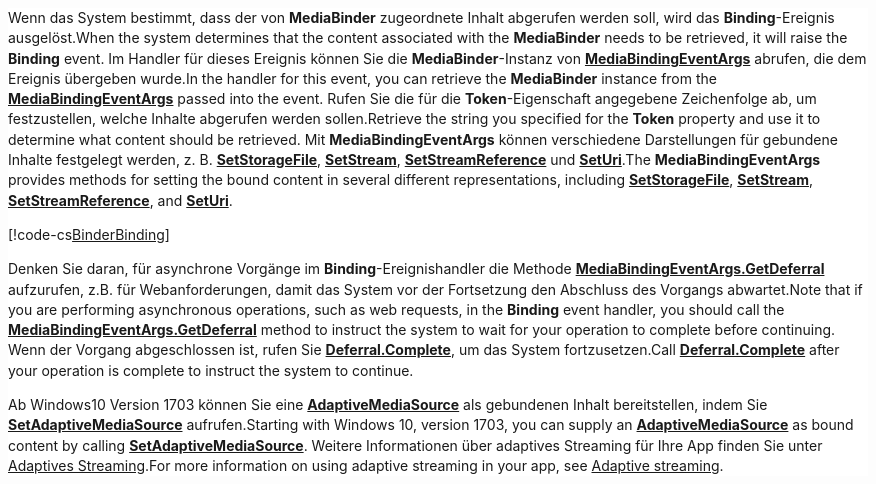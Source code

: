 <span data-ttu-id="a65fd-263">Wenn das System bestimmt, dass der von **MediaBinder** zugeordnete Inhalt abgerufen werden soll, wird das **Binding**-Ereignis ausgelöst.</span><span class="sxs-lookup"><span data-stu-id="a65fd-263">When the system determines that the content associated with the **MediaBinder** needs to be retrieved, it will raise the **Binding** event.</span></span> <span data-ttu-id="a65fd-264">Im Handler für dieses Ereignis können Sie die **MediaBinder**-Instanz von [**MediaBindingEventArgs**](https://docs.microsoft.com/uwp/api/windows.media.core.mediabindingeventargs) abrufen, die dem Ereignis übergeben wurde.</span><span class="sxs-lookup"><span data-stu-id="a65fd-264">In the handler for this event, you can retrieve the **MediaBinder** instance from the [**MediaBindingEventArgs**](https://docs.microsoft.com/uwp/api/windows.media.core.mediabindingeventargs) passed into the event.</span></span> <span data-ttu-id="a65fd-265">Rufen Sie die für die **Token**-Eigenschaft angegebene Zeichenfolge ab, um festzustellen, welche Inhalte abgerufen werden sollen.</span><span class="sxs-lookup"><span data-stu-id="a65fd-265">Retrieve the string you specified for the **Token** property and use it to determine what content should be retrieved.</span></span> <span data-ttu-id="a65fd-266">Mit **MediaBindingEventArgs** können verschiedene Darstellungen für gebundene Inhalte festgelegt werden, z. B. [**SetStorageFile**](https://docs.microsoft.com/uwp/api/windows.media.core.mediabindingeventargs.setstoragefile), [**SetStream**](https://docs.microsoft.com/uwp/api/windows.media.core.mediabindingeventargs.setstream), [**SetStreamReference**](https://docs.microsoft.com/uwp/api/windows.media.core.mediabindingeventargs.setstreamreference) und [**SetUri**](https://docs.microsoft.com/uwp/api/windows.media.core.mediabindingeventargs.seturi).</span><span class="sxs-lookup"><span data-stu-id="a65fd-266">The **MediaBindingEventArgs** provides methods for setting the bound content in several different representations, including [**SetStorageFile**](https://docs.microsoft.com/uwp/api/windows.media.core.mediabindingeventargs.setstoragefile), [**SetStream**](https://docs.microsoft.com/uwp/api/windows.media.core.mediabindingeventargs.setstream), [**SetStreamReference**](https://docs.microsoft.com/uwp/api/windows.media.core.mediabindingeventargs.setstreamreference), and [**SetUri**](https://docs.microsoft.com/uwp/api/windows.media.core.mediabindingeventargs.seturi).</span></span> 

[!code-cs[BinderBinding](./code/MediaSource_RS1/cs/MainPage.xaml.cs#SnippetBinderBinding)]

<span data-ttu-id="a65fd-267">Denken Sie daran, für asynchrone Vorgänge im **Binding**-Ereignishandler die Methode [**MediaBindingEventArgs.GetDeferral**](https://docs.microsoft.com/uwp/api/windows.media.core.mediabindingeventargs.GetDeferral) aufzurufen, z.B. für Webanforderungen, damit das System vor der Fortsetzung den Abschluss des Vorgangs abwartet.</span><span class="sxs-lookup"><span data-stu-id="a65fd-267">Note that if you are performing asynchronous operations, such as web requests, in the **Binding** event handler, you should call the [**MediaBindingEventArgs.GetDeferral**](https://docs.microsoft.com/uwp/api/windows.media.core.mediabindingeventargs.GetDeferral) method to instruct the system to wait for your operation to complete before continuing.</span></span> <span data-ttu-id="a65fd-268">Wenn der Vorgang abgeschlossen ist, rufen Sie [**Deferral.Complete**](https://docs.microsoft.com/uwp/api/windows.foundation.deferral.Complete), um das System fortzusetzen.</span><span class="sxs-lookup"><span data-stu-id="a65fd-268">Call [**Deferral.Complete**](https://docs.microsoft.com/uwp/api/windows.foundation.deferral.Complete) after your operation is complete to instruct the system to continue.</span></span>

<span data-ttu-id="a65fd-269">Ab Windows10 Version 1703 können Sie eine [**AdaptiveMediaSource**](https://docs.microsoft.com/uwp/api/windows.media.streaming.adaptive.adaptivemediasource) als gebundenen Inhalt bereitstellen, indem Sie [**SetAdaptiveMediaSource**](https://docs.microsoft.com/uwp/api/windows.media.core.mediabindingeventargs.setadaptivemediasource) aufrufen.</span><span class="sxs-lookup"><span data-stu-id="a65fd-269">Starting with Windows 10, version 1703, you can supply an [**AdaptiveMediaSource**](https://docs.microsoft.com/uwp/api/windows.media.streaming.adaptive.adaptivemediasource) as bound content by calling [**SetAdaptiveMediaSource**](https://docs.microsoft.com/uwp/api/windows.media.core.mediabindingeventargs.setadaptivemediasource).</span></span> <span data-ttu-id="a65fd-270">Weitere Informationen über adaptives Streaming für Ihre App finden Sie unter [Adaptives Streaming](adaptive-streaming.md).</span><span class="sxs-lookup"><span data-stu-id="a65fd-270">For more information on using adaptive streaming in your app, see [Adaptive streaming](adaptive-streaming.md).</span></span>
